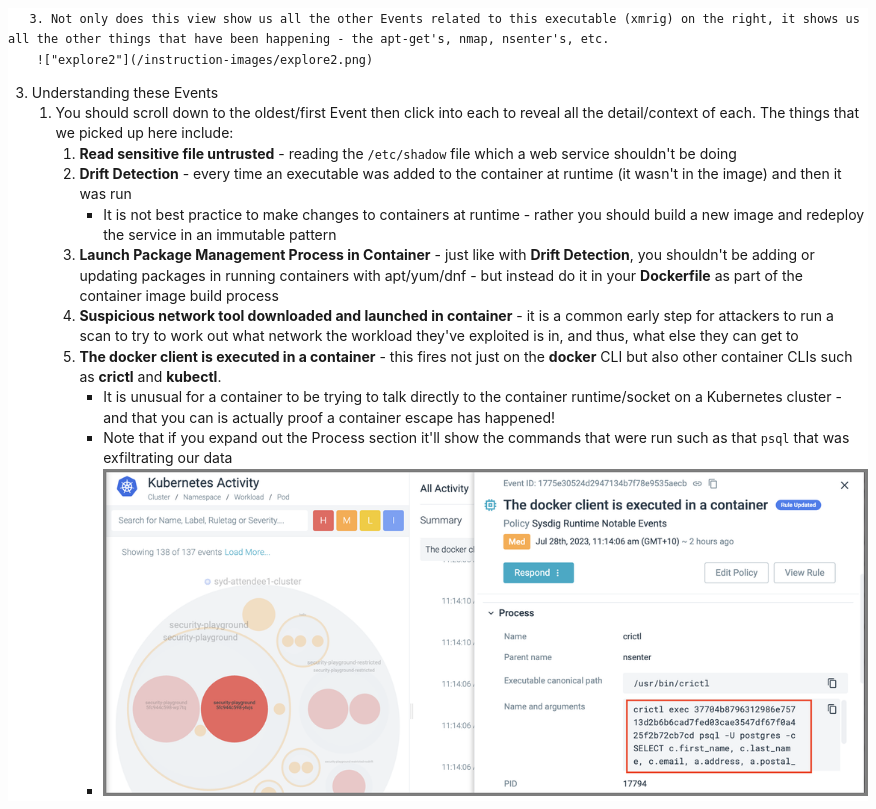        3. Not only does this view show us all the other Events related to this executable (xmrig) on the right, it shows us all the other things that have been happening - the apt-get's, nmap, nsenter's, etc.
        !["explore2"](/instruction-images/explore2.png)
3. Understanding these Events
    1. You should scroll down to the oldest/first Event then click into each to reveal all the detail/context of each. The things that we picked up here include:
        1. **Read sensitive file untrusted** - reading the `/etc/shadow` file which a web service shouldn't be doing
        2. **Drift Detection** - every time an executable was added to the container at runtime (it wasn't in the image) and then it was run
            - It is not best practice to make changes to containers at runtime - rather you should build a new image and redeploy the service in an immutable pattern
        3. **Launch Package Management Process in Container** - just like with **Drift Detection**, you shouldn't be adding or updating packages in running containers with apt/yum/dnf - but instead do it in your **Dockerfile** as part of the container image build process
        4. **Suspicious network tool downloaded and launched in container** - it is a common early step for attackers to run a scan to try to work out what network the workload they've exploited is in, and thus, what else they can get to
        5. **The docker client is executed in a container** - this fires not just on the **docker** CLI but also other container CLIs such as **crictl** and **kubectl**.
            - It is unusual for a container to be trying to talk directly to the container runtime/socket on a Kubernetes cluster - and that you can is actually proof a container escape has happened!
            - Note that if you expand out the Process section it'll show the commands that were run such as that `psql` that was exfiltrating our data
            - !["psql"](/instruction-images/psql.png)